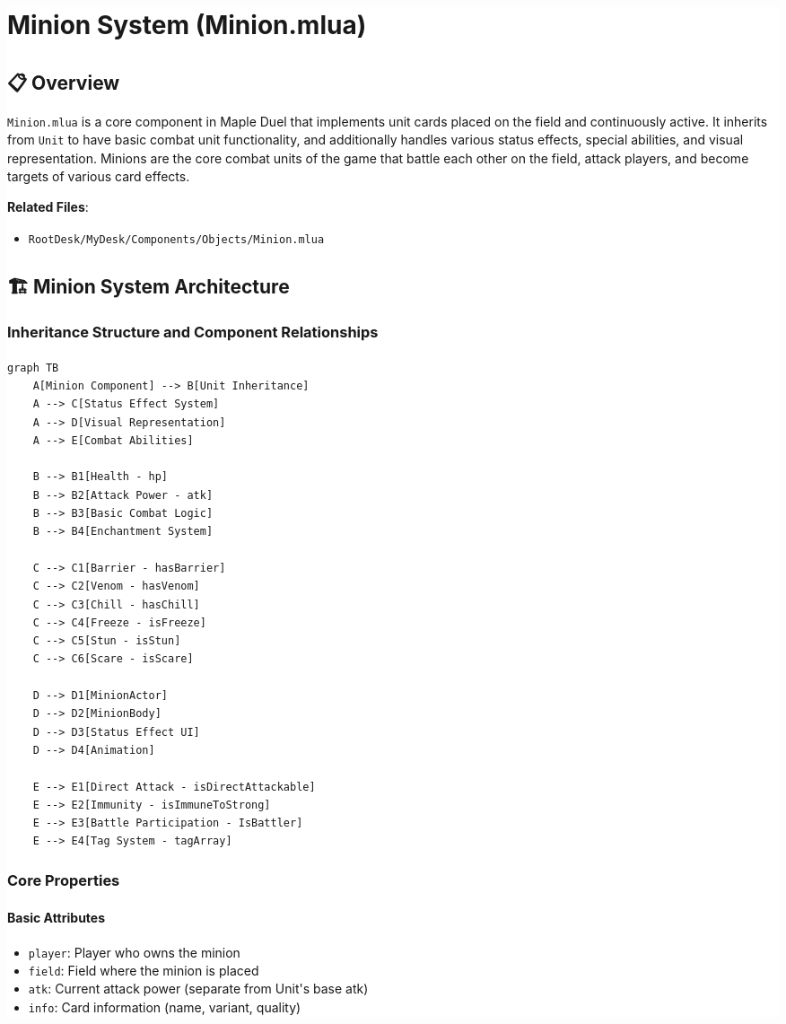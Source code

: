 # Minion System (Minion.mlua)

## 📋 Overview

`Minion.mlua` is a core component in Maple Duel that implements unit cards placed on the field and continuously active. It inherits from `Unit` to have basic combat unit functionality, and additionally handles various status effects, special abilities, and visual representation. Minions are the core combat units of the game that battle each other on the field, attack players, and become targets of various card effects.

**Related Files**: 
- `RootDesk/MyDesk/Components/Objects/Minion.mlua`

## 🏗️ Minion System Architecture

### Inheritance Structure and Component Relationships

```mermaid
graph TB
    A[Minion Component] --> B[Unit Inheritance]
    A --> C[Status Effect System]
    A --> D[Visual Representation]
    A --> E[Combat Abilities]
    
    B --> B1[Health - hp]
    B --> B2[Attack Power - atk] 
    B --> B3[Basic Combat Logic]
    B --> B4[Enchantment System]
    
    C --> C1[Barrier - hasBarrier]
    C --> C2[Venom - hasVenom]
    C --> C3[Chill - hasChill]
    C --> C4[Freeze - isFreeze]
    C --> C5[Stun - isStun]
    C --> C6[Scare - isScare]
    
    D --> D1[MinionActor]
    D --> D2[MinionBody]
    D --> D3[Status Effect UI]
    D --> D4[Animation]
    
    E --> E1[Direct Attack - isDirectAttackable]
    E --> E2[Immunity - isImmuneToStrong]
    E --> E3[Battle Participation - IsBattler]
    E --> E4[Tag System - tagArray]
```

### Core Properties

#### Basic Attributes
- `player`: Player who owns the minion
- `field`: Field where the minion is placed
- `atk`: Current attack power (separate from Unit's base atk)
- `info`: Card information (name, variant, quality)
